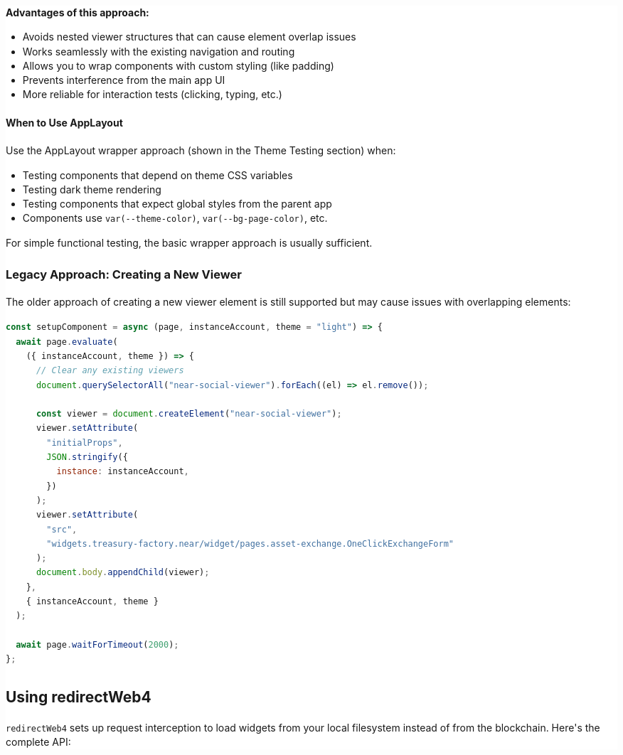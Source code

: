 **Advantages of this approach:**
- Avoids nested viewer structures that can cause element overlap issues
- Works seamlessly with the existing navigation and routing
- Allows you to wrap components with custom styling (like padding)
- Prevents interference from the main app UI
- More reliable for interaction tests (clicking, typing, etc.)

#### When to Use AppLayout

Use the AppLayout wrapper approach (shown in the Theme Testing section) when:
- Testing components that depend on theme CSS variables
- Testing dark theme rendering
- Testing components that expect global styles from the parent app
- Components use `var(--theme-color)`, `var(--bg-page-color)`, etc.

For simple functional testing, the basic wrapper approach is usually sufficient.

### Legacy Approach: Creating a New Viewer

The older approach of creating a new viewer element is still supported but may cause issues with overlapping elements:

```javascript
const setupComponent = async (page, instanceAccount, theme = "light") => {
  await page.evaluate(
    ({ instanceAccount, theme }) => {
      // Clear any existing viewers
      document.querySelectorAll("near-social-viewer").forEach((el) => el.remove());
      
      const viewer = document.createElement("near-social-viewer");
      viewer.setAttribute(
        "initialProps",
        JSON.stringify({
          instance: instanceAccount,
        })
      );
      viewer.setAttribute(
        "src",
        "widgets.treasury-factory.near/widget/pages.asset-exchange.OneClickExchangeForm"
      );
      document.body.appendChild(viewer);
    },
    { instanceAccount, theme }
  );

  await page.waitForTimeout(2000);
};
```

## Using redirectWeb4

`redirectWeb4` sets up request interception to load widgets from your local filesystem instead of from the blockchain. Here's the complete API:
